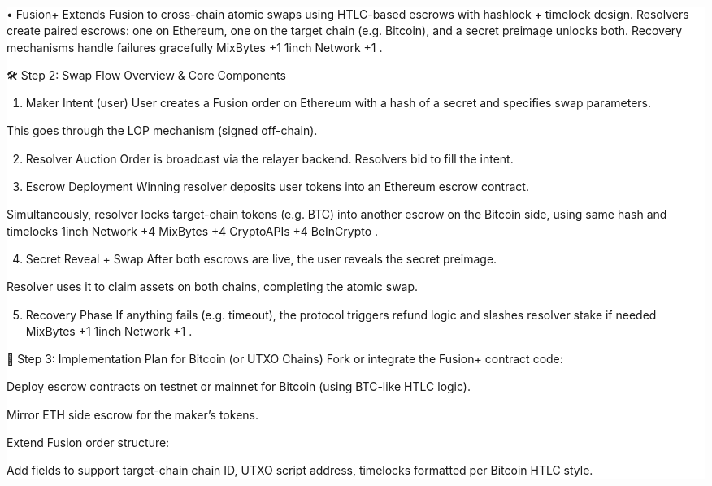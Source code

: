 • Fusion+
Extends Fusion to cross-chain atomic swaps using HTLC-based escrows with hashlock + timelock design. Resolvers create paired escrows: one on Ethereum, one on the target chain (e.g. Bitcoin), and a secret preimage unlocks both. Recovery mechanisms handle failures gracefully 
MixBytes
+1
1inch Network
+1
.

🛠 Step 2: Swap Flow Overview & Core Components
1. Maker Intent (user)
User creates a Fusion order on Ethereum with a hash of a secret and specifies swap parameters.

This goes through the LOP mechanism (signed off-chain).

2. Resolver Auction
Order is broadcast via the relayer backend. Resolvers bid to fill the intent.

3. Escrow Deployment
Winning resolver deposits user tokens into an Ethereum escrow contract.

Simultaneously, resolver locks target-chain tokens (e.g. BTC) into another escrow on the Bitcoin side, using same hash and timelocks 
1inch Network
+4
MixBytes
+4
CryptoAPIs
+4
BeInCrypto
.

4. Secret Reveal + Swap
After both escrows are live, the user reveals the secret preimage.

Resolver uses it to claim assets on both chains, completing the atomic swap.

5. Recovery Phase
If anything fails (e.g. timeout), the protocol triggers refund logic and slashes resolver stake if needed 
MixBytes
+1
1inch Network
+1
.

🧱 Step 3: Implementation Plan for Bitcoin (or UTXO Chains)
Fork or integrate the Fusion+ contract code:

Deploy escrow contracts on testnet or mainnet for Bitcoin (using BTC-like HTLC logic).

Mirror ETH side escrow for the maker’s tokens.

Extend Fusion order structure:

Add fields to support target-chain chain ID, UTXO script address, timelocks formatted per Bitcoin HTLC style.
